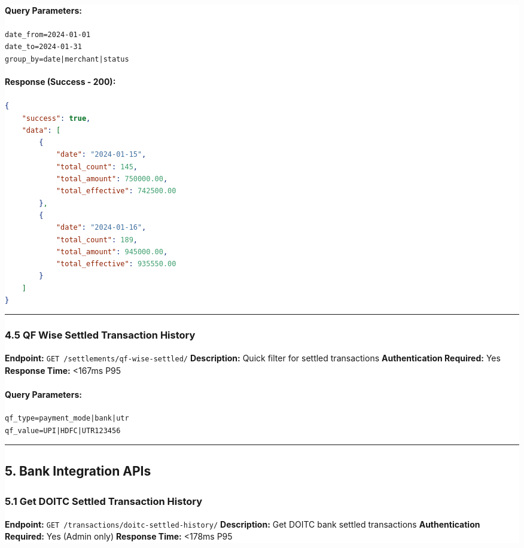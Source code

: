 #### Query Parameters:
```
date_from=2024-01-01
date_to=2024-01-31
group_by=date|merchant|status
```

#### Response (Success - 200):
```json
{
    "success": true,
    "data": [
        {
            "date": "2024-01-15",
            "total_count": 145,
            "total_amount": 750000.00,
            "total_effective": 742500.00
        },
        {
            "date": "2024-01-16",
            "total_count": 189,
            "total_amount": 945000.00,
            "total_effective": 935550.00
        }
    ]
}
```

---

### 4.5 QF Wise Settled Transaction History
**Endpoint:** `GET /settlements/qf-wise-settled/`
**Description:** Quick filter for settled transactions
**Authentication Required:** Yes
**Response Time:** <167ms P95

#### Query Parameters:
```
qf_type=payment_mode|bank|utr
qf_value=UPI|HDFC|UTR123456
```

---

## 5. Bank Integration APIs

### 5.1 Get DOITC Settled Transaction History
**Endpoint:** `GET /transactions/doitc-settled-history/`
**Description:** Get DOITC bank settled transactions
**Authentication Required:** Yes (Admin only)
**Response Time:** <178ms P95
